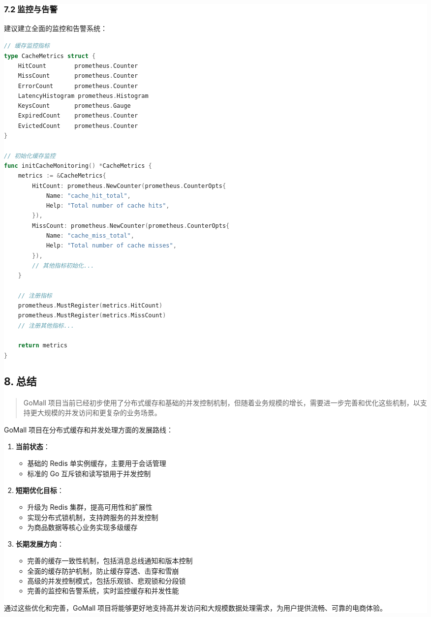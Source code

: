 ### 7.2 监控与告警

建议建立全面的监控和告警系统：

```go
// 缓存监控指标
type CacheMetrics struct {
    HitCount        prometheus.Counter
    MissCount       prometheus.Counter
    ErrorCount      prometheus.Counter
    LatencyHistogram prometheus.Histogram
    KeysCount       prometheus.Gauge
    ExpiredCount    prometheus.Counter
    EvictedCount    prometheus.Counter
}

// 初始化缓存监控
func initCacheMonitoring() *CacheMetrics {
    metrics := &CacheMetrics{
        HitCount: prometheus.NewCounter(prometheus.CounterOpts{
            Name: "cache_hit_total",
            Help: "Total number of cache hits",
        }),
        MissCount: prometheus.NewCounter(prometheus.CounterOpts{
            Name: "cache_miss_total",
            Help: "Total number of cache misses",
        }),
        // 其他指标初始化...
    }
    
    // 注册指标
    prometheus.MustRegister(metrics.HitCount)
    prometheus.MustRegister(metrics.MissCount)
    // 注册其他指标...
    
    return metrics
}
```

## 8. 总结

> GoMall 项目当前已经初步使用了分布式缓存和基础的并发控制机制，但随着业务规模的增长，需要进一步完善和优化这些机制，以支持更大规模的并发访问和更复杂的业务场景。

GoMall 项目在分布式缓存和并发处理方面的发展路线：

1. **当前状态**：
   - 基础的 Redis 单实例缓存，主要用于会话管理
   - 标准的 Go 互斥锁和读写锁用于并发控制

2. **短期优化目标**：
   - 升级为 Redis 集群，提高可用性和扩展性
   - 实现分布式锁机制，支持跨服务的并发控制
   - 为商品数据等核心业务实现多级缓存

3. **长期发展方向**：
   - 完善的缓存一致性机制，包括消息总线通知和版本控制
   - 全面的缓存防护机制，防止缓存穿透、击穿和雪崩
   - 高级的并发控制模式，包括乐观锁、悲观锁和分段锁
   - 完善的监控和告警系统，实时监控缓存和并发性能

通过这些优化和完善，GoMall 项目将能够更好地支持高并发访问和大规模数据处理需求，为用户提供流畅、可靠的电商体验。